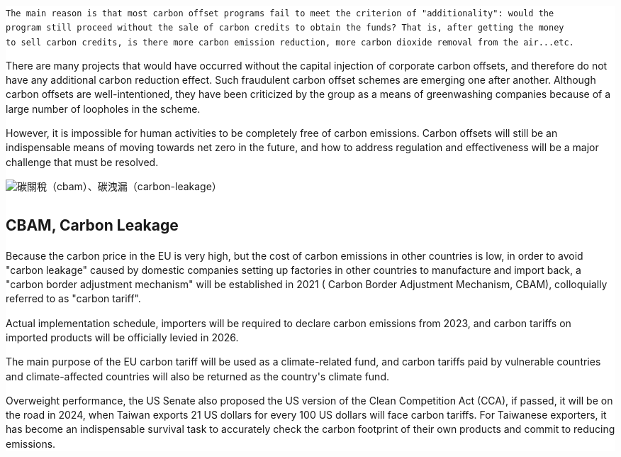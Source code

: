     The main reason is that most carbon offset programs fail to meet the criterion of "additionality": would the
    program still proceed without the sale of carbon credits to obtain the funds? That is, after getting the money
    to sell carbon credits, is there more carbon emission reduction, more carbon dioxide removal from the air...etc.
</p>
<p>
    There are many projects that would have occurred without the capital injection of corporate carbon offsets, and
    therefore do not have any additional carbon reduction effect. Such fraudulent carbon offset schemes are emerging
    one after another. Although carbon offsets are well-intentioned, they have been criticized by the group as a
    means of greenwashing companies because of a large number of loopholes in the scheme.
</p>
<p>
    However, it is impossible for human activities to be completely free of carbon emissions. Carbon offsets will
    still be an indispensable means of moving towards net zero in the future, and how to address regulation and
    effectiveness will be a major challenge that must be resolved.
</p>

<img src="/images/blog/content_1_5.png"
    alt="碳關稅（cbam）、碳洩漏（carbon-leakage）"
    width="736"
    height="414">

<h2>
    CBAM, Carbon Leakage
</h2>
<p>
    Because the carbon price in the EU is very high, but the cost of carbon emissions in other countries is low, in
    order to avoid "carbon leakage" caused by domestic companies setting up factories in other countries to
    manufacture and import back, a "carbon border adjustment mechanism" will be established in 2021 ( Carbon Border
    Adjustment Mechanism, CBAM), colloquially referred to as "carbon tariff".
</p>
<p>
    Actual implementation schedule, importers will be required to declare carbon emissions from 2023, and carbon
    tariffs on imported products will be officially levied in 2026.
</p>
<p>
    The main purpose of the EU carbon tariff will be used as a climate-related fund, and carbon tariffs paid by
    vulnerable countries and climate-affected countries will also be returned as the country's climate fund.
</p>
<p>
    Overweight performance, the US Senate also proposed the US version of the Clean Competition Act (CCA), if passed,
    it will be on the road in 2024, when Taiwan exports 21 US dollars for every 100 US dollars will face carbon
    tariffs. For Taiwanese exporters, it has become an indispensable survival task to accurately check the carbon
    footprint of their own products and commit to reducing emissions.
</p>
